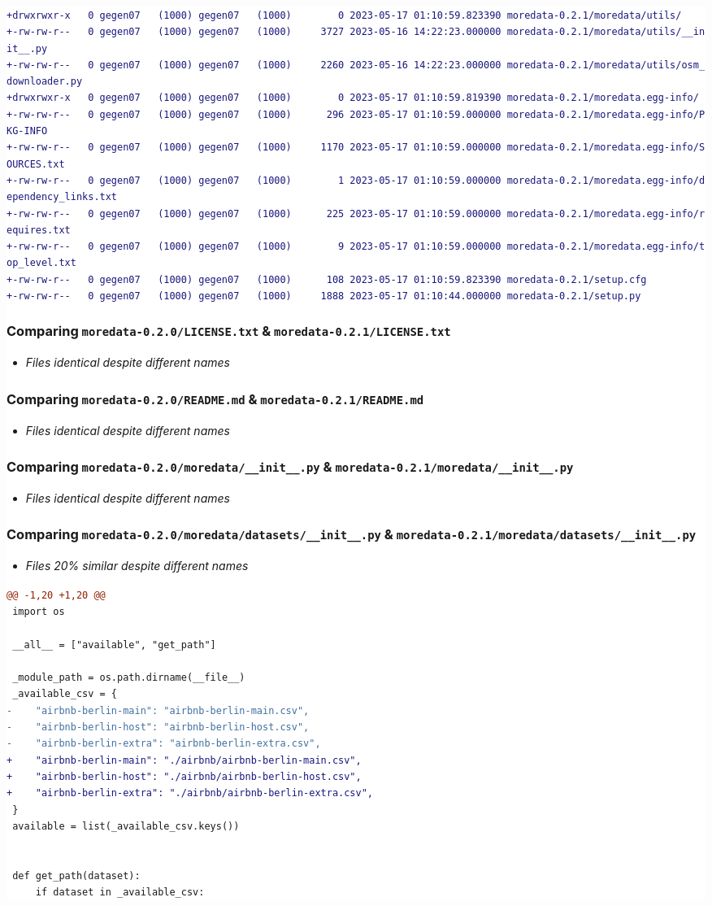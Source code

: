```diff
+drwxrwxr-x   0 gegen07   (1000) gegen07   (1000)        0 2023-05-17 01:10:59.823390 moredata-0.2.1/moredata/utils/
+-rw-rw-r--   0 gegen07   (1000) gegen07   (1000)     3727 2023-05-16 14:22:23.000000 moredata-0.2.1/moredata/utils/__init__.py
+-rw-rw-r--   0 gegen07   (1000) gegen07   (1000)     2260 2023-05-16 14:22:23.000000 moredata-0.2.1/moredata/utils/osm_downloader.py
+drwxrwxr-x   0 gegen07   (1000) gegen07   (1000)        0 2023-05-17 01:10:59.819390 moredata-0.2.1/moredata.egg-info/
+-rw-rw-r--   0 gegen07   (1000) gegen07   (1000)      296 2023-05-17 01:10:59.000000 moredata-0.2.1/moredata.egg-info/PKG-INFO
+-rw-rw-r--   0 gegen07   (1000) gegen07   (1000)     1170 2023-05-17 01:10:59.000000 moredata-0.2.1/moredata.egg-info/SOURCES.txt
+-rw-rw-r--   0 gegen07   (1000) gegen07   (1000)        1 2023-05-17 01:10:59.000000 moredata-0.2.1/moredata.egg-info/dependency_links.txt
+-rw-rw-r--   0 gegen07   (1000) gegen07   (1000)      225 2023-05-17 01:10:59.000000 moredata-0.2.1/moredata.egg-info/requires.txt
+-rw-rw-r--   0 gegen07   (1000) gegen07   (1000)        9 2023-05-17 01:10:59.000000 moredata-0.2.1/moredata.egg-info/top_level.txt
+-rw-rw-r--   0 gegen07   (1000) gegen07   (1000)      108 2023-05-17 01:10:59.823390 moredata-0.2.1/setup.cfg
+-rw-rw-r--   0 gegen07   (1000) gegen07   (1000)     1888 2023-05-17 01:10:44.000000 moredata-0.2.1/setup.py
```

### Comparing `moredata-0.2.0/LICENSE.txt` & `moredata-0.2.1/LICENSE.txt`

 * *Files identical despite different names*

### Comparing `moredata-0.2.0/README.md` & `moredata-0.2.1/README.md`

 * *Files identical despite different names*

### Comparing `moredata-0.2.0/moredata/__init__.py` & `moredata-0.2.1/moredata/__init__.py`

 * *Files identical despite different names*

### Comparing `moredata-0.2.0/moredata/datasets/__init__.py` & `moredata-0.2.1/moredata/datasets/__init__.py`

 * *Files 20% similar despite different names*

```diff
@@ -1,20 +1,20 @@
 import os
 
 __all__ = ["available", "get_path"]
 
 _module_path = os.path.dirname(__file__)
 _available_csv = {
-    "airbnb-berlin-main": "airbnb-berlin-main.csv",
-    "airbnb-berlin-host": "airbnb-berlin-host.csv",
-    "airbnb-berlin-extra": "airbnb-berlin-extra.csv",
+    "airbnb-berlin-main": "./airbnb/airbnb-berlin-main.csv",
+    "airbnb-berlin-host": "./airbnb/airbnb-berlin-host.csv",
+    "airbnb-berlin-extra": "./airbnb/airbnb-berlin-extra.csv",
 }
 available = list(_available_csv.keys())
 
 
 def get_path(dataset):
     if dataset in _available_csv:
```